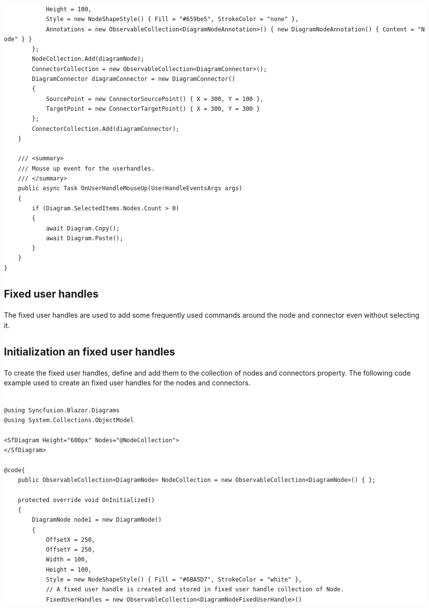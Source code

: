 ```cshtml
            Height = 100,
            Style = new NodeShapeStyle() { Fill = "#659be5", StrokeColor = "none" },
            Annotations = new ObservableCollection<DiagramNodeAnnotation>() { new DiagramNodeAnnotation() { Content = "Node" } }
        };
        NodeCollection.Add(diagramNode);
        ConnectorCollection = new ObservableCollection<DiagramConnector>();
        DiagramConnector diagramConnector = new DiagramConnector()
        {
            SourcePoint = new ConnectorSourcePoint() { X = 300, Y = 100 },
            TargetPoint = new ConnectorTargetPoint() { X = 300, Y = 300 }
        };
        ConnectorCollection.Add(diagramConnector);
    }

    /// <summary>
    /// Mouse up event for the userhandles.
    /// </summary>
    public async Task OnUserHandleMouseUp(UserHandleEventsArgs args)
    {
        if (Diagram.SelectedItems.Nodes.Count > 0)
        {
            await Diagram.Copy();
            await Diagram.Paste();
        }
    }
}
```

## Fixed user handles

 The fixed user handles are used to add some frequently used commands around the node and connector even without selecting it.

## Initialization an fixed user handles

To create the fixed user handles, define and add them to the collection of nodes and connectors property. The following code example used to create an fixed user handles for the  nodes and connectors.

```cshtml

@using Syncfusion.Blazor.Diagrams
@using System.Collections.ObjectModel

<SfDiagram Height="600px" Nodes="@NodeCollection">
</SfDiagram>

@code{
    public ObservableCollection<DiagramNode> NodeCollection = new ObservableCollection<DiagramNode>() { };

    protected override void OnInitialized()
    {
        DiagramNode node1 = new DiagramNode()
        {
            OffsetX = 250,
            OffsetY = 250,
            Width = 100,
            Height = 100,
            Style = new NodeShapeStyle() { Fill = "#6BA5D7", StrokeColor = "white" },
            // A fixed user handle is created and stored in fixed user handle collection of Node.
            FixedUserHandles = new ObservableCollection<DiagramNodeFixedUserHandle>()
```